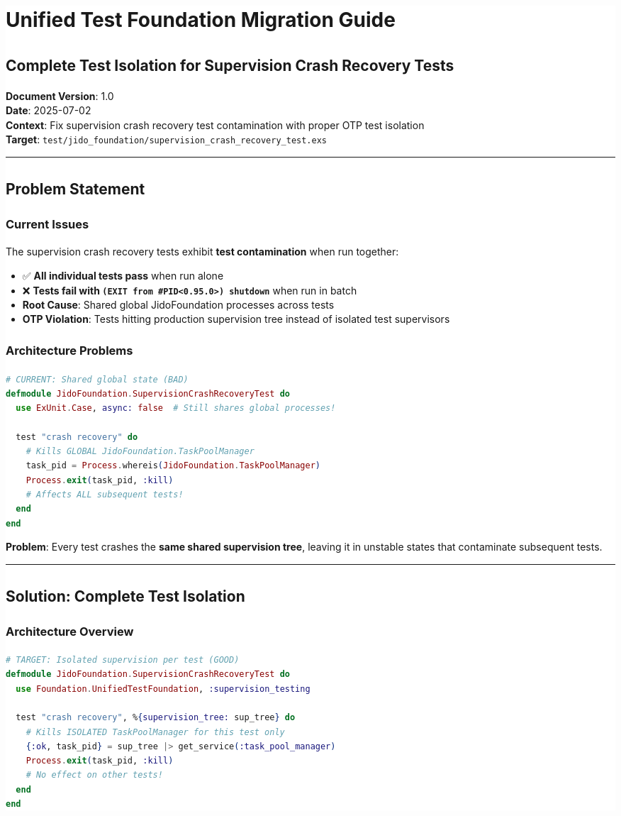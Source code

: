# Unified Test Foundation Migration Guide
## Complete Test Isolation for Supervision Crash Recovery Tests

**Document Version**: 1.0  
**Date**: 2025-07-02  
**Context**: Fix supervision crash recovery test contamination with proper OTP test isolation  
**Target**: `test/jido_foundation/supervision_crash_recovery_test.exs`

---

## Problem Statement

### Current Issues

The supervision crash recovery tests exhibit **test contamination** when run together:
- ✅ **All individual tests pass** when run alone
- ❌ **Tests fail with `(EXIT from #PID<0.95.0>) shutdown`** when run in batch
- **Root Cause**: Shared global JidoFoundation processes across tests
- **OTP Violation**: Tests hitting production supervision tree instead of isolated test supervisors

### Architecture Problems

```elixir
# CURRENT: Shared global state (BAD)
defmodule JidoFoundation.SupervisionCrashRecoveryTest do
  use ExUnit.Case, async: false  # Still shares global processes!
  
  test "crash recovery" do
    # Kills GLOBAL JidoFoundation.TaskPoolManager
    task_pid = Process.whereis(JidoFoundation.TaskPoolManager) 
    Process.exit(task_pid, :kill)
    # Affects ALL subsequent tests!
  end
end
```

**Problem**: Every test crashes the **same shared supervision tree**, leaving it in unstable states that contaminate subsequent tests.

---

## Solution: Complete Test Isolation

### Architecture Overview

```elixir
# TARGET: Isolated supervision per test (GOOD)
defmodule JidoFoundation.SupervisionCrashRecoveryTest do
  use Foundation.UnifiedTestFoundation, :supervision_testing
  
  test "crash recovery", %{supervision_tree: sup_tree} do
    # Kills ISOLATED TaskPoolManager for this test only
    {:ok, task_pid} = sup_tree |> get_service(:task_pool_manager)
    Process.exit(task_pid, :kill)
    # No effect on other tests!
  end
end
```
